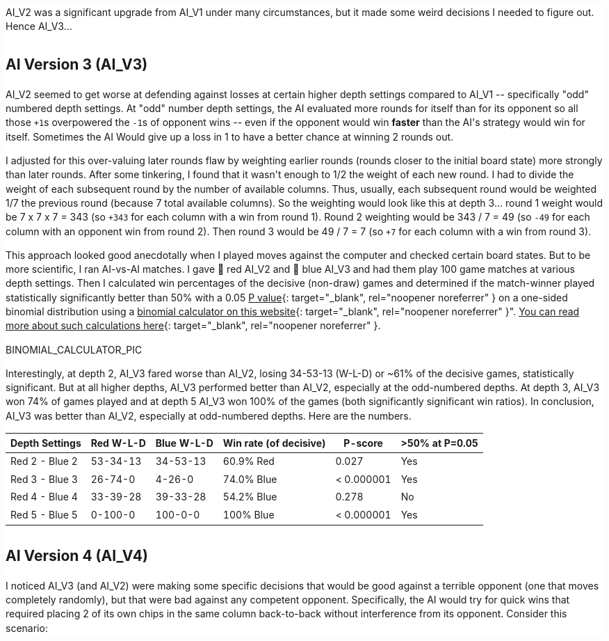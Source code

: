 AI_V2 was a significant upgrade from AI_V1 under many circumstances, but it made some weird decisions I needed to figure out. Hence AI_V3...

## AI Version 3 (AI_V3)

AI_V2 seemed to get worse at defending against losses at certain higher depth settings compared to AI_V1 -- specifically "odd" numbered depth settings. At "odd" number depth settings, the AI evaluated more rounds for itself than for its opponent so all those `+1`s overpowered the `-1`s of opponent wins -- even if the opponent would win **faster** than the AI's strategy would win for itself. Sometimes the AI Would give up a loss in 1 to have a better chance at winning 2 rounds out.

I adjusted for this over-valuing later rounds flaw by weighting earlier rounds (rounds closer to the initial board state) more strongly than later rounds. After some tinkering, I found that it wasn't enough to 1/2 the weight of each new round. I had to divide the weight of each subsequent round by the number of available columns. Thus, usually, each subsequent round would be weighted 1/7 the previous round (because 7 total available columns). So the weighting would look like this at depth 3... round 1 weight would be 7 x 7 x 7 = 343 (so `+343` for each column with a win from round 1). Round 2 weighting would be 343 / 7 = 49 (so `-49` for each column with an opponent win from round 2). Then round 3 would be 49 / 7 = 7 (so `+7` for each column with a win from round 3).

This approach looked good anecdotally when I played moves against the computer and checked certain board states. But to be more scientific, I ran AI-vs-AI matches. I gave 🔴 red AI_V2 and 🔵 blue AI_V3 and had them play 100 game matches at various depth settings. Then I calculated win percentages of the decisive (non-draw) games and determined if the match-winner played statistically significantly better than 50% with a 0.05 [P value](https://en.wikipedia.org/wiki/P-value){: target="\_blank", rel="noopener noreferrer" } on a one-sided binomial distribution using a [binomial calculator on this website](https://stattrek.com/online-calculator/binomial.aspx){: target="\_blank", rel="noopener noreferrer" }". [You can read more about such calculations here](https://strategy.channelfireball.com/all-strategy/mtg/channelmagic-articles/magic-math-how-many-games-do-you-need-for-statistical-significance-in-playtesting/){: target="\_blank", rel="noopener noreferrer" }.

BINOMIAL_CALCULATOR_PIC

Interestingly, at depth 2, AI_V3 fared worse than AI_V2, losing 34-53-13 (W-L-D) or ~61% of the decisive games, statistically significant. But at all higher depths, AI_V3 performed better than AI_V2, especially at the odd-numbered depths. At depth 3, AI_V3 won 74% of games played and at depth 5 AI_V3 won 100% of the games (both significantly significant win ratios). In conclusion, AI_V3 was better than AI_V2, especially at odd-numbered depths. Here are the numbers.

| Depth Settings | Red W-L-D | Blue W-L-D | Win rate (of decisive) | P-score    | >50% at P=0.05 |
| -------------- | --------- | ---------- | ---------------------- | ---------- | -------------- |
| Red 2 - Blue 2 | 53-34-13  | 34-53-13   | 60.9% Red              | 0.027      | Yes            |
| Red 3 - Blue 3 | 26-74-0   | 4-26-0     | 74.0% Blue             | < 0.000001 | Yes            |
| Red 4 - Blue 4 | 33-39-28  | 39-33-28   | 54.2% Blue             | 0.278      | No             |
| Red 5 - Blue 5 | 0-100-0   | 100-0-0    | 100% Blue              | < 0.000001 | Yes            |

## AI Version 4 (AI_V4)

I noticed AI_V3 (and AI_V2) were making some specific decisions that would be good against a terrible opponent (one that moves completely randomly), but that were bad against any competent opponent. Specifically, the AI would try for quick wins that required placing 2 of its own chips in the same column back-to-back without interference from its opponent. Consider this scenario:
